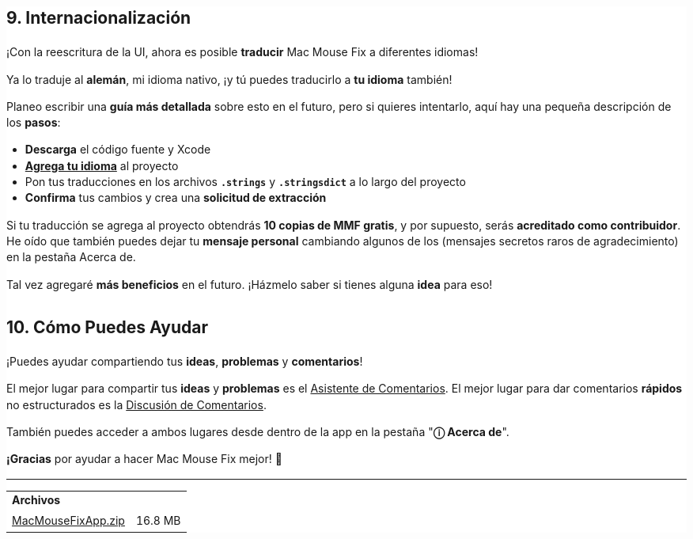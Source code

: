 ## 9. Internacionalización

¡Con la reescritura de la UI, ahora es posible **traducir** Mac Mouse Fix a diferentes idiomas!

Ya lo traduje al **alemán**, mi idioma nativo, ¡y tú puedes traducirlo a **tu idioma** también!

Planeo escribir una **guía más detallada** sobre esto en el futuro, pero si quieres intentarlo, aquí hay una pequeña descripción de los **pasos**:

- **Descarga** el código fuente y Xcode
- **[Agrega tu idioma](https://developer.apple.com/documentation/xcode/adding-support-for-languages-and-regions)** al proyecto
- Pon tus traducciones en los archivos **`.strings`** y **`.stringsdict`** a lo largo del proyecto
- **Confirma** tus cambios y crea una **solicitud de extracción**

Si tu traducción se agrega al proyecto obtendrás **10 copias de MMF gratis**, y por supuesto, serás **acreditado como contribuidor**. He oído que también puedes dejar tu **mensaje personal** cambiando algunos de los (mensajes secretos raros de agradecimiento) en la pestaña Acerca de.

Tal vez agregaré **más beneficios** en el futuro. ¡Házmelo saber si tienes alguna **idea** para eso!

## 10. Cómo Puedes Ayudar

¡Puedes ayudar compartiendo tus **ideas**, **problemas** y **comentarios**!

El mejor lugar para compartir tus **ideas** y **problemas** es el [Asistente de Comentarios](https://noah-nuebling.github.io/mac-mouse-fix-feedback-assistant/?type=bug-report).
El mejor lugar para dar comentarios **rápidos** no estructurados es la [Discusión de Comentarios](https://github.com/noah-nuebling/mac-mouse-fix/discussions/366).

También puedes acceder a ambos lugares desde dentro de la app en la pestaña "**ⓘ Acerca de**".

**¡Gracias** por ayudar a hacer Mac Mouse Fix mejor! 🚀

---

<table align="start">
<tr>
    <td colspan=2>
        <b>Archivos</b>
    </td>
</tr>
<tr>
    <td><a href="https://github.com/noah-nuebling/mac-mouse-fix/releases/download/3.0.0-Beta-1.1/MacMouseFixApp.zip">MacMouseFixApp.zip</a></td>
    <td>16.8 MB</td>
</tr>
</table>
